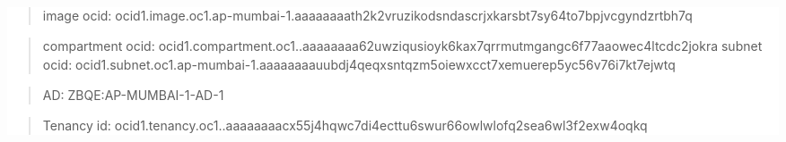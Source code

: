 > image ocid:
> ocid1.image.oc1.ap-mumbai-1.aaaaaaaath2k2vruzikodsndascrjxkarsbt7sy64to7bpjvcgyndzrtbh7q

> compartment ocid:
> ocid1.compartment.oc1..aaaaaaaa62uwziqusioyk6kax7qrrmutmgangc6f77aaowec4ltcdc2jokra
> subnet ocid:
> ocid1.subnet.oc1.ap-mumbai-1.aaaaaaaauubdj4qeqxsntqzm5oiewxcct7xemuerep5yc56v76i7kt7ejwtq

> AD:
> ZBQE:AP-MUMBAI-1-AD-1

> Tenancy id:
> ocid1.tenancy.oc1..aaaaaaaacx55j4hqwc7di4ecttu6swur66owlwlofq2sea6wl3f2exw4oqkq
